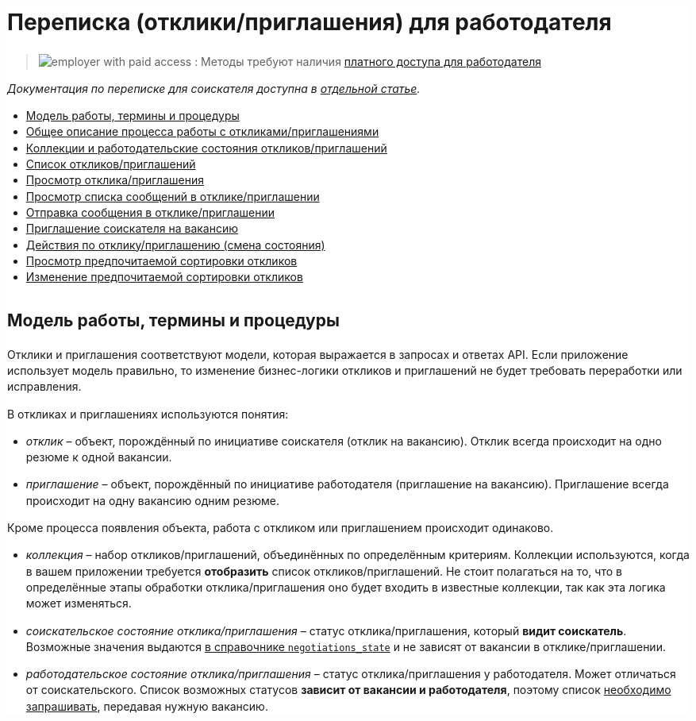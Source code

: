 # Переписка (отклики/приглашения) для работодателя

> <img src="http://hhru.github.io/api/badges/emp_paid.png" alt="employer with paid access" /> : Методы требуют наличия [платного доступа для работодателя](/docs/employer_payable_methods.md)

*Документация по переписке для соискателя доступна в [отдельной статье](negotiations.md).*

* [Модель работы, термины и процедуры](#model)
* [Общее описание процесса работы с откликами/приглашениями](#flow)
* [Коллекции и работодательские состояния откликов/приглашений](#collections)
* [Список откликов/приглашений](#negotiations-list)
* [Просмотр отклика/приглашения](#get-negotiation)
* [Просмотр списка сообщений в отклике/приглашении](#get-messages)
* [Отправка сообщения в отклике/приглашении](#add-messages)
* [Приглашение соискателя на вакансию](#add-invite)
* [Действия по отклику/приглашению (смена состояния)](#actions)
* [Просмотр предпочитаемой сортировки откликов](#get-preference-order)
* [Изменение предпочитаемой сортировки откликов](#update-preference-order)


<a name="model"></a>
## Модель работы, термины и процедуры

Отклики и приглашения соответствуют модели, которая выражается в запросах и
ответах API. Если приложение использует модель правильно, то изменение
бизнес-логики откликов и приглашений не будет требовать переработки или
исправления.

В откликах и приглашениях используются понятия:

* *отклик* – объект, порождённый по инициативе соискателя (отклик на вакансию).
  Отклик всегда происходит на одно резюме к одной вакансии.

* *приглашение* – объект, порождённый по инициативе работодателя (приглашение
  на вакансию). Приглашение всегда происходит на одну вакансию одним резюме.

Кроме процесса появления объекта, работа с откликом или приглашением происходит
одинаково.

* <a name="term-collection"></a> *коллекция* – набор откликов/приглашений,
  объединённых по определённым критериям. Коллекции используются, когда в вашем
  приложении требуется **отобразить** список откликов/приглашений. Не стоит
  полагаться на то, что в определённые этапы обработки отклика/приглашения
  оно будет входить в известные коллекции, так как эта логика может изменяться.

* <a name="term-state"></a> *соискательское состояние отклика/приглашения* –
  статус отклика/приглашения, который **видит соискатель**. Возможные значения
  выдаются [в справочнике `negotiations_state`](dictionaries.md#negotiations) и
  не зависят от вакансии в отклике/приглашении.

* <a name="term-employer-state"></a> *работодательское состояние отклика/приглашения* –
  статус отклика/приглашения у работодателя. Может отличаться от
  соискательского. Список возможных статусов
  **зависит от вакансии и работодателя**, поэтому список
  [необходимо запрашивать](#states), передавая нужную вакансию.

